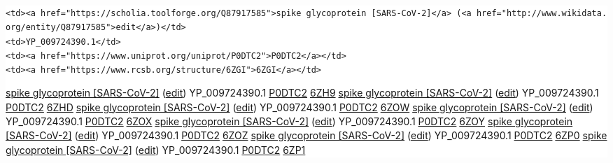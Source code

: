     <td><a href="https://scholia.toolforge.org/Q87917585">spike glycoprotein [SARS-CoV-2]</a> (<a href="http://www.wikidata.org/entity/Q87917585">edit</a>)</td>
    <td>YP_009724390.1</td>
    <td><a href="https://www.uniprot.org/uniprot/P0DTC2">P0DTC2</a></td>
    <td><a href="https://www.rcsb.org/structure/6ZGI">6ZGI</a></td>
  </tr>
  <tr>
    <td><a href="https://scholia.toolforge.org/Q87917585">spike glycoprotein [SARS-CoV-2]</a> (<a href="http://www.wikidata.org/entity/Q87917585">edit</a>)</td>
    <td>YP_009724390.1</td>
    <td><a href="https://www.uniprot.org/uniprot/P0DTC2">P0DTC2</a></td>
    <td><a href="https://www.rcsb.org/structure/6ZH9">6ZH9</a></td>
  </tr>
  <tr>
    <td><a href="https://scholia.toolforge.org/Q87917585">spike glycoprotein [SARS-CoV-2]</a> (<a href="http://www.wikidata.org/entity/Q87917585">edit</a>)</td>
    <td>YP_009724390.1</td>
    <td><a href="https://www.uniprot.org/uniprot/P0DTC2">P0DTC2</a></td>
    <td><a href="https://www.rcsb.org/structure/6ZHD">6ZHD</a></td>
  </tr>
  <tr>
    <td><a href="https://scholia.toolforge.org/Q87917585">spike glycoprotein [SARS-CoV-2]</a> (<a href="http://www.wikidata.org/entity/Q87917585">edit</a>)</td>
    <td>YP_009724390.1</td>
    <td><a href="https://www.uniprot.org/uniprot/P0DTC2">P0DTC2</a></td>
    <td><a href="https://www.rcsb.org/structure/6ZOW">6ZOW</a></td>
  </tr>
  <tr>
    <td><a href="https://scholia.toolforge.org/Q87917585">spike glycoprotein [SARS-CoV-2]</a> (<a href="http://www.wikidata.org/entity/Q87917585">edit</a>)</td>
    <td>YP_009724390.1</td>
    <td><a href="https://www.uniprot.org/uniprot/P0DTC2">P0DTC2</a></td>
    <td><a href="https://www.rcsb.org/structure/6ZOX">6ZOX</a></td>
  </tr>
  <tr>
    <td><a href="https://scholia.toolforge.org/Q87917585">spike glycoprotein [SARS-CoV-2]</a> (<a href="http://www.wikidata.org/entity/Q87917585">edit</a>)</td>
    <td>YP_009724390.1</td>
    <td><a href="https://www.uniprot.org/uniprot/P0DTC2">P0DTC2</a></td>
    <td><a href="https://www.rcsb.org/structure/6ZOY">6ZOY</a></td>
  </tr>
  <tr>
    <td><a href="https://scholia.toolforge.org/Q87917585">spike glycoprotein [SARS-CoV-2]</a> (<a href="http://www.wikidata.org/entity/Q87917585">edit</a>)</td>
    <td>YP_009724390.1</td>
    <td><a href="https://www.uniprot.org/uniprot/P0DTC2">P0DTC2</a></td>
    <td><a href="https://www.rcsb.org/structure/6ZOZ">6ZOZ</a></td>
  </tr>
  <tr>
    <td><a href="https://scholia.toolforge.org/Q87917585">spike glycoprotein [SARS-CoV-2]</a> (<a href="http://www.wikidata.org/entity/Q87917585">edit</a>)</td>
    <td>YP_009724390.1</td>
    <td><a href="https://www.uniprot.org/uniprot/P0DTC2">P0DTC2</a></td>
    <td><a href="https://www.rcsb.org/structure/6ZP0">6ZP0</a></td>
  </tr>
  <tr>
    <td><a href="https://scholia.toolforge.org/Q87917585">spike glycoprotein [SARS-CoV-2]</a> (<a href="http://www.wikidata.org/entity/Q87917585">edit</a>)</td>
    <td>YP_009724390.1</td>
    <td><a href="https://www.uniprot.org/uniprot/P0DTC2">P0DTC2</a></td>
    <td><a href="https://www.rcsb.org/structure/6ZP1">6ZP1</a></td>
  </tr>
  <tr>